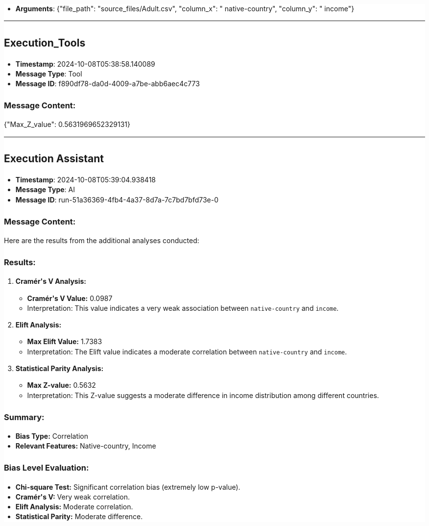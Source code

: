   - **Arguments**: {"file_path": "source_files/Adult.csv", "column_x": " native-country", "column_y": " income"}

---

## Execution_Tools
- **Timestamp**: 2024-10-08T05:38:58.140089
- **Message Type**: Tool
- **Message ID**: f890df78-da0d-4009-a7be-abb6aec4c773

### Message Content:

{"Max_Z_value": 0.5631969652329131}


---

## Execution Assistant
- **Timestamp**: 2024-10-08T05:39:04.938418
- **Message Type**: AI
- **Message ID**: run-51a36369-4fb4-4a37-8d7a-7c7bd7bfd73e-0

### Message Content:

Here are the results from the additional analyses conducted:

### Results:
1. **Cramér's V Analysis:**
   - **Cramér's V Value:** 0.0987
   - Interpretation: This value indicates a very weak association between `native-country` and `income`.

2. **Elift Analysis:**
   - **Max Elift Value:** 1.7383
   - Interpretation: The Elift value indicates a moderate correlation between `native-country` and `income`.

3. **Statistical Parity Analysis:**
   - **Max Z-value:** 0.5632
   - Interpretation: This Z-value suggests a moderate difference in income distribution among different countries.

### Summary:
- **Bias Type:** Correlation
- **Relevant Features:** Native-country, Income

### Bias Level Evaluation:
- **Chi-square Test:** Significant correlation bias (extremely low p-value).
- **Cramér's V:** Very weak correlation.
- **Elift Analysis:** Moderate correlation.
- **Statistical Parity:** Moderate difference.
